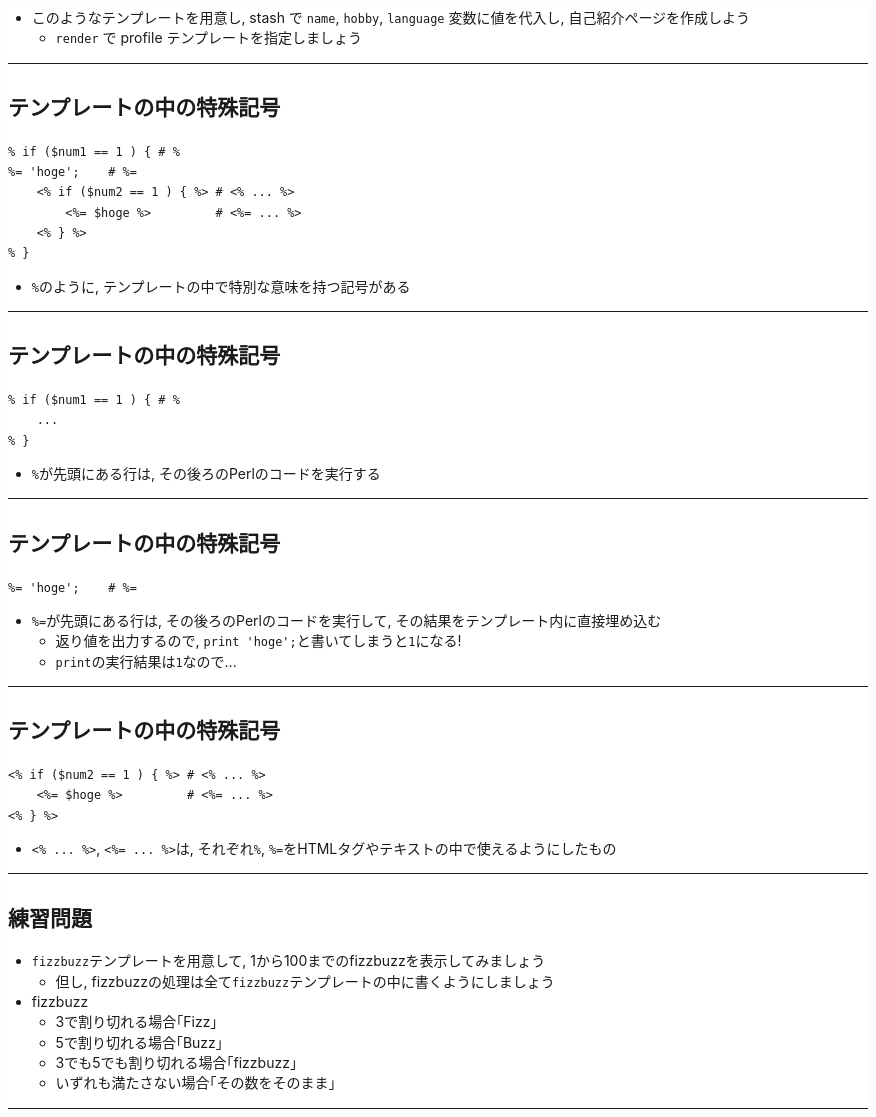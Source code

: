 - このようなテンプレートを用意し, stash で `name`, `hobby`, `language` 変数に値を代入し, 自己紹介ページを作成しよう
    - `render` で profile テンプレートを指定しましょう

___
## テンプレートの中の特殊記号

    % if ($num1 == 1 ) { # %
    %= 'hoge';    # %=
        <% if ($num2 == 1 ) { %> # <% ... %>
            <%= $hoge %>         # <%= ... %>
        <% } %>
    % }

- `%`のように, テンプレートの中で特別な意味を持つ記号がある

___
## テンプレートの中の特殊記号

    % if ($num1 == 1 ) { # %
        ...
    % }

- `%`が先頭にある行は, その後ろのPerlのコードを実行する

___
## テンプレートの中の特殊記号

    %= 'hoge';    # %=

- `%=`が先頭にある行は, その後ろのPerlのコードを実行して, その結果をテンプレート内に直接埋め込む
    - 返り値を出力するので, `print 'hoge';`と書いてしまうと`1`になる!
    - `print`の実行結果は`1`なので...

___
## テンプレートの中の特殊記号
    <% if ($num2 == 1 ) { %> # <% ... %>
        <%= $hoge %>         # <%= ... %>
    <% } %>

- `<% ... %>`, `<%= ... %>`は, それぞれ`%`, `%=`をHTMLタグやテキストの中で使えるようにしたもの

___
## 練習問題
- `fizzbuzz`テンプレートを用意して, 1から100までのfizzbuzzを表示してみましょう
    - 但し, fizzbuzzの処理は全て`fizzbuzz`テンプレートの中に書くようにしましょう
- fizzbuzz
    - 3で割り切れる場合｢Fizz｣
    - 5で割り切れる場合｢Buzz｣
    - 3でも5でも割り切れる場合｢fizzbuzz｣
    - いずれも満たさない場合｢その数をそのまま｣

---